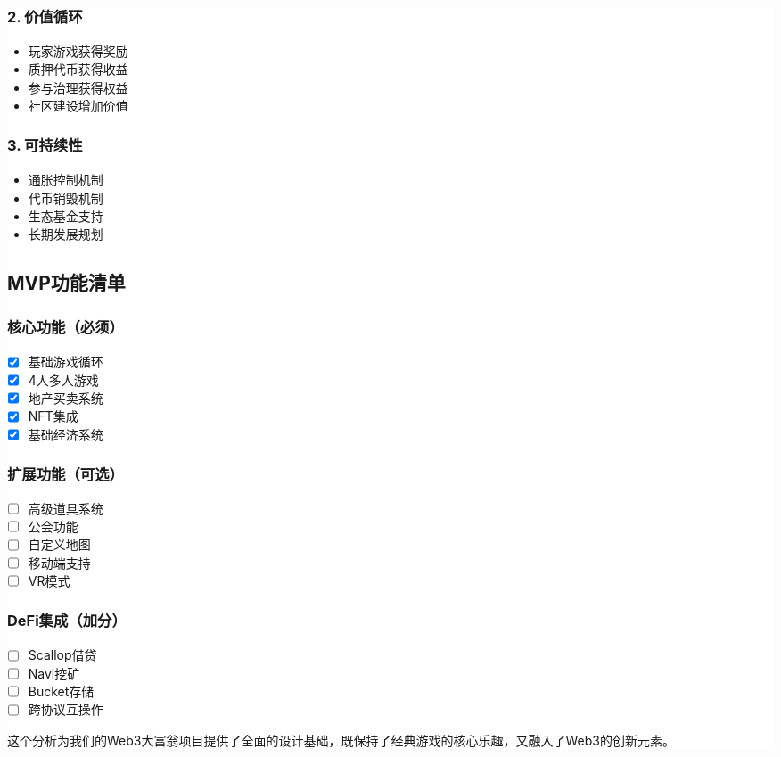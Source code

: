 ### 2. 价值循环
- 玩家游戏获得奖励
- 质押代币获得收益
- 参与治理获得权益
- 社区建设增加价值

### 3. 可持续性
- 通胀控制机制
- 代币销毁机制
- 生态基金支持
- 长期发展规划

## MVP功能清单

### 核心功能（必须）
- [x] 基础游戏循环
- [x] 4人多人游戏
- [x] 地产买卖系统
- [x] NFT集成
- [x] 基础经济系统

### 扩展功能（可选）
- [ ] 高级道具系统
- [ ] 公会功能
- [ ] 自定义地图
- [ ] 移动端支持
- [ ] VR模式

### DeFi集成（加分）
- [ ] Scallop借贷
- [ ] Navi挖矿
- [ ] Bucket存储
- [ ] 跨协议互操作

这个分析为我们的Web3大富翁项目提供了全面的设计基础，既保持了经典游戏的核心乐趣，又融入了Web3的创新元素。
